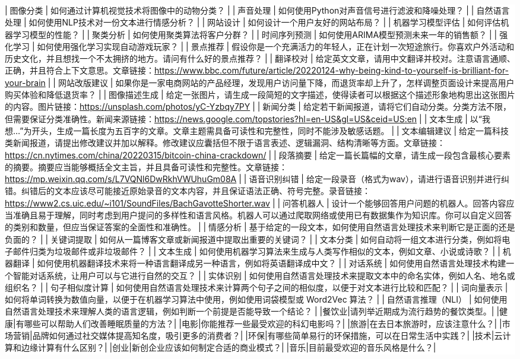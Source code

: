 | 图像分类 | 如何通过计算机视觉技术将图像中的动物分类？ |
| 声音处理 | 如何使用Python对声音信号进行滤波和降噪处理？ |
| 自然语言处理 | 如何使用NLP技术对一份文本进行情感分析？ |
| 网站设计 | 如何设计一个用户友好的网站布局？ |
| 机器学习模型评估 | 如何评估机器学习模型的性能？ |
| 聚类分析 | 如何使用聚类算法将客户分群？ |
| 时间序列预测 | 如何使用ARIMA模型预测未来一年的销售额？ |
| 强化学习 | 如何使用强化学习实现自动游戏玩家？ |
| 景点推荐               | 假设你是一个充满活力的年轻人，正在计划一次短途旅行。你喜欢户外活动和历史文化，并且想找一个不太拥挤的地方。请问有什么好的景点推荐？                                                                                                                    |
| 翻译校对               | 给定英文文章，请用中文翻译并校对。注意语言通顺、正确，并且符合上下文意思。文章链接：https://www.bbc.com/future/article/20220124-why-being-kind-to-yourself-is-brilliant-for-your-brain                                                                                                                         |
| 网站改版建议           | 如果你是一家电商网站的产品经理，发现用户访问量下降，而退货率却上升了，怎样调整页面设计来提高用户购买体验和降低退货率？                                                                                                                                              |
| 图像描述生成           | 给定一张图片，请生成一段简短的文字描述，使得读者可以根据这个描述形象地构思出这张图片的内容。图片链接：https://unsplash.com/photos/yC-Yzbqy7PY                                                                                                            |
| 新闻分类               | 给定若干新闻报道，请将它们自动分类。分类方法不限，但需要保证分类准确性。新闻来源链接：https://news.google.com/topstories?hl=en-US&gl=US&ceid=US:en                                                                                                         |
| 文本生成               | 以“我想…”为开头，生成一篇长度为五百字的文章。文章主题需具备可读性和完整性，同时不能涉及敏感话题。                                                                                                                                                                 |
| 文本编辑建议           | 给定一篇科技类新闻报道，请提出修改建议并加以解释。修改建议应囊括但不限于语言表述、逻辑漏洞、结构清晰等方面。文章链接：https://cn.nytimes.com/china/20220315/bitcoin-china-crackdown/                                                                                                                      |
| 段落摘要               | 给定一篇长篇幅的文章，请生成一段包含最核心要素的摘要。摘要应当能够概括全文主旨，并且具备可读性和完整性。文章链接：https://mp.weixin.qq.com/s/L7VQNl6DwRkhVWUhuGm08A                                                                                                       |
| 语音识别纠错           | 给定一段录音（格式为wav），请进行语音识别并进行纠错。纠错后的文本应该尽可能接近原始录音的文本内容，并且保证语法正确、符号完整。录音链接：https://www2.cs.uic.edu/~i101/SoundFiles/BachGavotteShorter.wav                                                        |
| 问答机器人             | 设计一个能够回答用户问题的机器人。回答内容应当准确且易于理解，同时考虑到用户提问的多样性和语言风格。机器人可以通过爬取网络或使用已有数据集作为知识库。你可以自定义回答的类别和数量，但应当保证答案的全面性和准确性。                                                       |
| 情感分析               | 基于给定的一段文本，如何使用自然语言处理技术来判断它是正面的还是负面的？                                     |
| 关键词提取             | 如何从一篇博客文章或新闻报道中提取出重要的关键词？                                                      |
| 文本分类               | 如何自动将一组文本进行分类，例如将电子邮件归类为垃圾邮件或非垃圾邮件？                                       |
| 文本生成               | 如何使用机器学习算法来生成与人类写作相似的文本，例如文章、小说或诗歌？                                      |
| 机器翻译               | 如何使用机器翻译技术来将一种语言翻译成另一种语言，例如将英语翻译成中文？                                      |
| 对话系统               | 如何使用自然语言处理技术构建一个智能对话系统，让用户可以与它进行自然的交互？                                 |
| 实体识别               | 如何使用自然语言处理技术来提取文本中的命名实体，例如人名、地名或组织名？                                  |
| 句子相似度计算         | 如何使用自然语言处理技术来计算两个句子之间的相似度，以便于对文本进行比较和匹配？                         |
| 词向量表示             | 如何将单词转换为数值向量，以便于在机器学习算法中使用，例如使用词袋模型或 Word2Vec 算法？                 |
| 自然语言推理（NLI）    | 如何使用自然语言处理技术来理解人类的语言逻辑，例如判断一个前提是否能导致一个结论？                       |
|餐饮业|请列举近期成为流行趋势的餐饮类型。|
|健康|有哪些可以帮助人们改善睡眠质量的方法？|
|电影|你能推荐一些最受欢迎的科幻电影吗？|
|旅游|在去日本旅游时，应该注意什么？|
|市场营销|品牌如何通过社交媒体提高知名度，吸引更多的消费者？|
|环保|有哪些简单易行的环保措施，可以在日常生活中实践？|
|技术|云计算和边缘计算有什么区别？|
|创业|新创企业应该如何制定合适的商业模式？|
|音乐|目前最受欢迎的音乐风格是什么？|